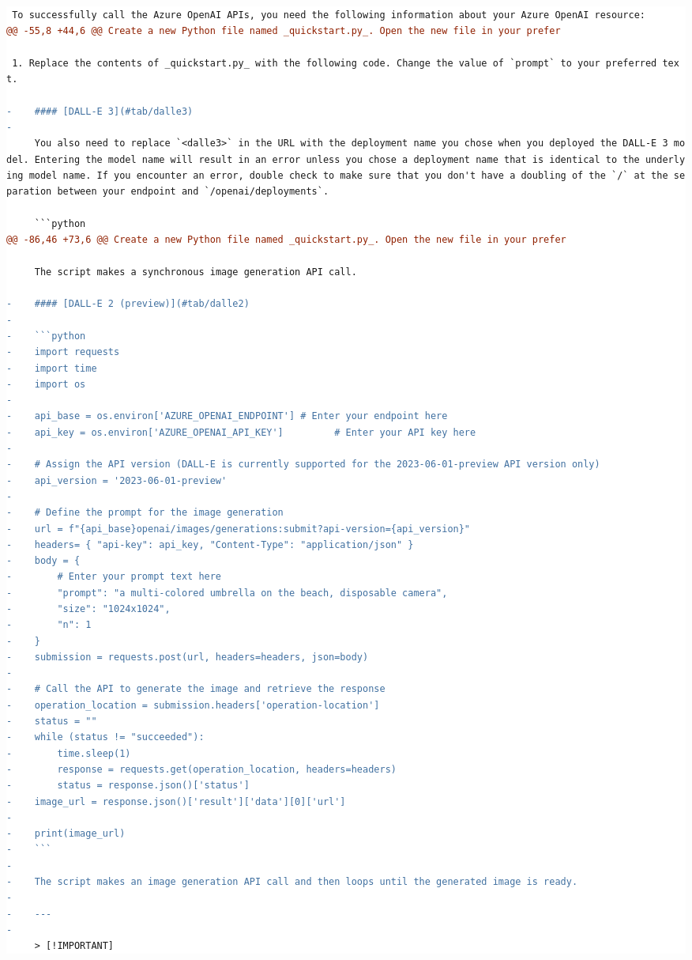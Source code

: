 ````diff
 To successfully call the Azure OpenAI APIs, you need the following information about your Azure OpenAI resource:
@@ -55,8 +44,6 @@ Create a new Python file named _quickstart.py_. Open the new file in your prefer
 
 1. Replace the contents of _quickstart.py_ with the following code. Change the value of `prompt` to your preferred text.
 
-    #### [DALL-E 3](#tab/dalle3)
-
     You also need to replace `<dalle3>` in the URL with the deployment name you chose when you deployed the DALL-E 3 model. Entering the model name will result in an error unless you chose a deployment name that is identical to the underlying model name. If you encounter an error, double check to make sure that you don't have a doubling of the `/` at the separation between your endpoint and `/openai/deployments`.
     
     ```python
@@ -86,46 +73,6 @@ Create a new Python file named _quickstart.py_. Open the new file in your prefer
 
     The script makes a synchronous image generation API call.
 
-    #### [DALL-E 2 (preview)](#tab/dalle2)
-
-    ```python
-    import requests
-    import time
-    import os
-
-    api_base = os.environ['AZURE_OPENAI_ENDPOINT'] # Enter your endpoint here
-    api_key = os.environ['AZURE_OPENAI_API_KEY']         # Enter your API key here
-
-    # Assign the API version (DALL-E is currently supported for the 2023-06-01-preview API version only)
-    api_version = '2023-06-01-preview'
-
-    # Define the prompt for the image generation
-    url = f"{api_base}openai/images/generations:submit?api-version={api_version}"
-    headers= { "api-key": api_key, "Content-Type": "application/json" }
-    body = {
-        # Enter your prompt text here
-        "prompt": "a multi-colored umbrella on the beach, disposable camera",  
-        "size": "1024x1024",
-        "n": 1
-    }
-    submission = requests.post(url, headers=headers, json=body)
-
-    # Call the API to generate the image and retrieve the response
-    operation_location = submission.headers['operation-location']
-    status = ""
-    while (status != "succeeded"):
-        time.sleep(1)
-        response = requests.get(operation_location, headers=headers)
-        status = response.json()['status']
-    image_url = response.json()['result']['data'][0]['url']
-
-    print(image_url)
-    ```
-    
-    The script makes an image generation API call and then loops until the generated image is ready.
-
-    ---
-    
     > [!IMPORTANT]
````